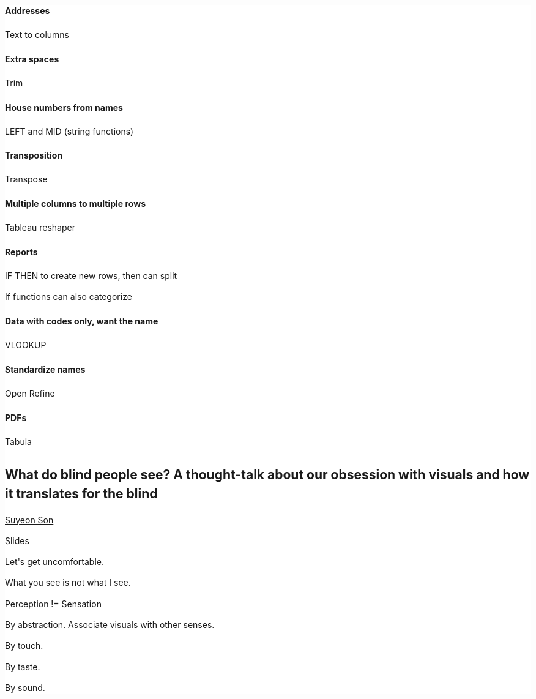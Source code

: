 #### Addresses

Text to columns

#### Extra spaces

Trim

#### House numbers from names

LEFT and MID (string functions)

#### Transposition

Transpose

#### Multiple columns to multiple rows

Tableau reshaper

#### Reports

IF THEN to create new rows, then can split

If functions can also categorize

#### Data with codes only, want the name

VLOOKUP

#### Standardize names

Open Refine

#### PDFs

Tabula




## What do blind people see? A thought-talk about our obsession with visuals and how it translates for the blind
[Suyeon Son](https://twitter.com/suymilk)

[Slides](http://suyeon-son.com/presentations/nicar2015-lt/#/)

Let's get uncomfortable.

What you see is not what I see.

Perception != Sensation

By abstraction. Associate visuals with other senses.

By touch.

By taste.

By sound.
